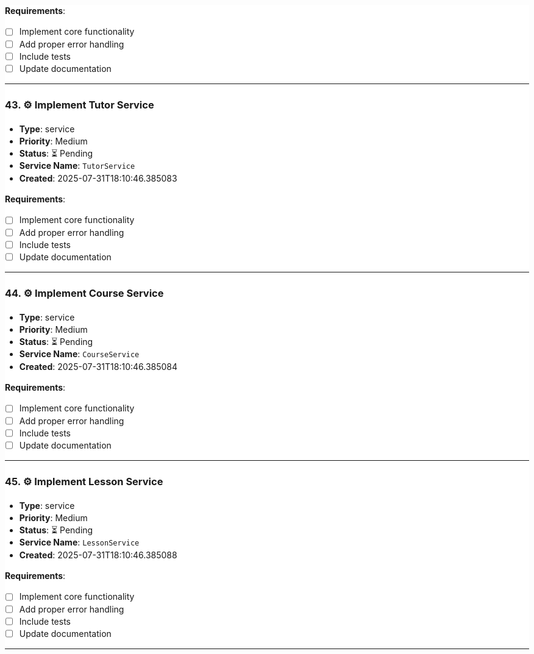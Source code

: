 **Requirements**:
- [ ] Implement core functionality
- [ ] Add proper error handling
- [ ] Include tests
- [ ] Update documentation

---

### 43. ⚙️ Implement Tutor Service

- **Type**: service
- **Priority**: Medium
- **Status**: ⏳ Pending
- **Service Name**: `TutorService`
- **Created**: 2025-07-31T18:10:46.385083

**Requirements**:
- [ ] Implement core functionality
- [ ] Add proper error handling
- [ ] Include tests
- [ ] Update documentation

---

### 44. ⚙️ Implement Course Service

- **Type**: service
- **Priority**: Medium
- **Status**: ⏳ Pending
- **Service Name**: `CourseService`
- **Created**: 2025-07-31T18:10:46.385084

**Requirements**:
- [ ] Implement core functionality
- [ ] Add proper error handling
- [ ] Include tests
- [ ] Update documentation

---

### 45. ⚙️ Implement Lesson Service

- **Type**: service
- **Priority**: Medium
- **Status**: ⏳ Pending
- **Service Name**: `LessonService`
- **Created**: 2025-07-31T18:10:46.385088

**Requirements**:
- [ ] Implement core functionality
- [ ] Add proper error handling
- [ ] Include tests
- [ ] Update documentation

---